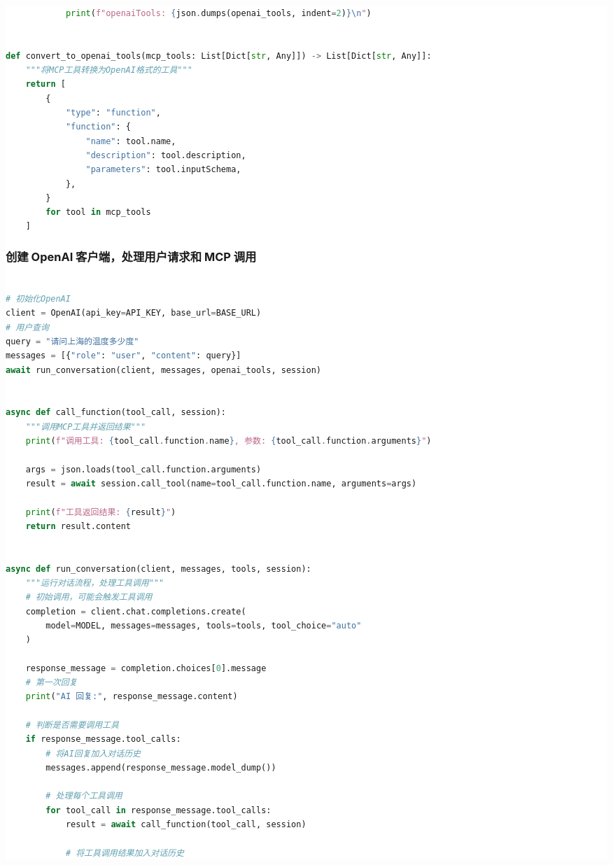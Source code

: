 ```python
            print(f"openaiTools: {json.dumps(openai_tools, indent=2)}\n")


def convert_to_openai_tools(mcp_tools: List[Dict[str, Any]]) -> List[Dict[str, Any]]:
    """将MCP工具转换为OpenAI格式的工具"""
    return [
        {
            "type": "function",
            "function": {
                "name": tool.name,
                "description": tool.description,
                "parameters": tool.inputSchema,
            },
        }
        for tool in mcp_tools
    ]

```

### 创建 OpenAI 客户端，处理用户请求和 MCP 调用

```python

# 初始化OpenAI
client = OpenAI(api_key=API_KEY, base_url=BASE_URL)
# 用户查询
query = "请问上海的温度多少度"
messages = [{"role": "user", "content": query}]
await run_conversation(client, messages, openai_tools, session)


async def call_function(tool_call, session):
    """调用MCP工具并返回结果"""
    print(f"调用工具: {tool_call.function.name}, 参数: {tool_call.function.arguments}")

    args = json.loads(tool_call.function.arguments)
    result = await session.call_tool(name=tool_call.function.name, arguments=args)

    print(f"工具返回结果: {result}")
    return result.content


async def run_conversation(client, messages, tools, session):
    """运行对话流程，处理工具调用"""
    # 初始调用，可能会触发工具调用
    completion = client.chat.completions.create(
        model=MODEL, messages=messages, tools=tools, tool_choice="auto"
    )

    response_message = completion.choices[0].message
    # 第一次回复
    print("AI 回复:", response_message.content)

    # 判断是否需要调用工具
    if response_message.tool_calls:
        # 将AI回复加入对话历史
        messages.append(response_message.model_dump())

        # 处理每个工具调用
        for tool_call in response_message.tool_calls:
            result = await call_function(tool_call, session)

            # 将工具调用结果加入对话历史
```